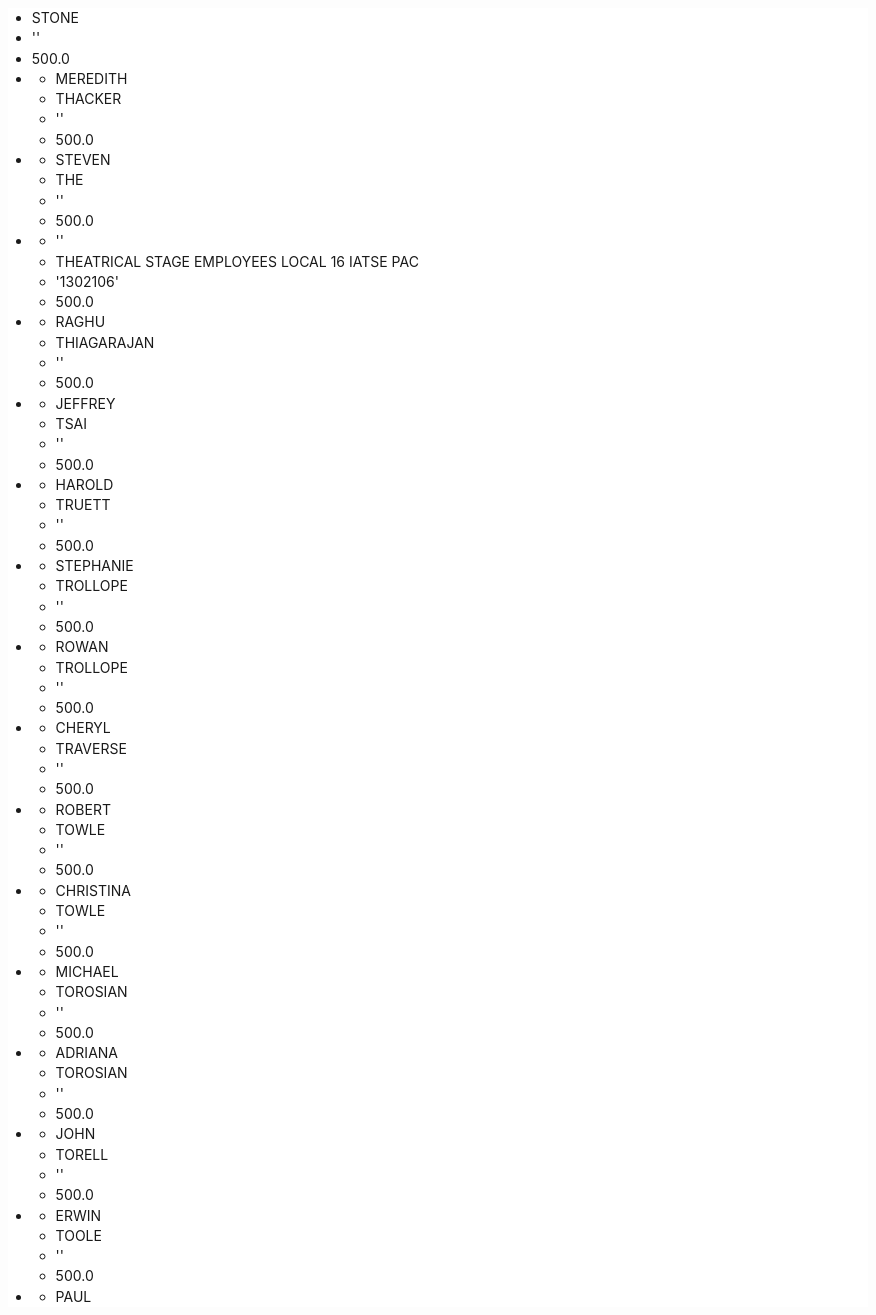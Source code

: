   - STONE
  - ''
  - 500.0
- - MEREDITH
  - THACKER
  - ''
  - 500.0
- - STEVEN
  - THE
  - ''
  - 500.0
- - ''
  - THEATRICAL STAGE EMPLOYEES LOCAL 16 IATSE PAC
  - '1302106'
  - 500.0
- - RAGHU
  - THIAGARAJAN
  - ''
  - 500.0
- - JEFFREY
  - TSAI
  - ''
  - 500.0
- - HAROLD
  - TRUETT
  - ''
  - 500.0
- - STEPHANIE
  - TROLLOPE
  - ''
  - 500.0
- - ROWAN
  - TROLLOPE
  - ''
  - 500.0
- - CHERYL
  - TRAVERSE
  - ''
  - 500.0
- - ROBERT
  - TOWLE
  - ''
  - 500.0
- - CHRISTINA
  - TOWLE
  - ''
  - 500.0
- - MICHAEL
  - TOROSIAN
  - ''
  - 500.0
- - ADRIANA
  - TOROSIAN
  - ''
  - 500.0
- - JOHN
  - TORELL
  - ''
  - 500.0
- - ERWIN
  - TOOLE
  - ''
  - 500.0
- - PAUL